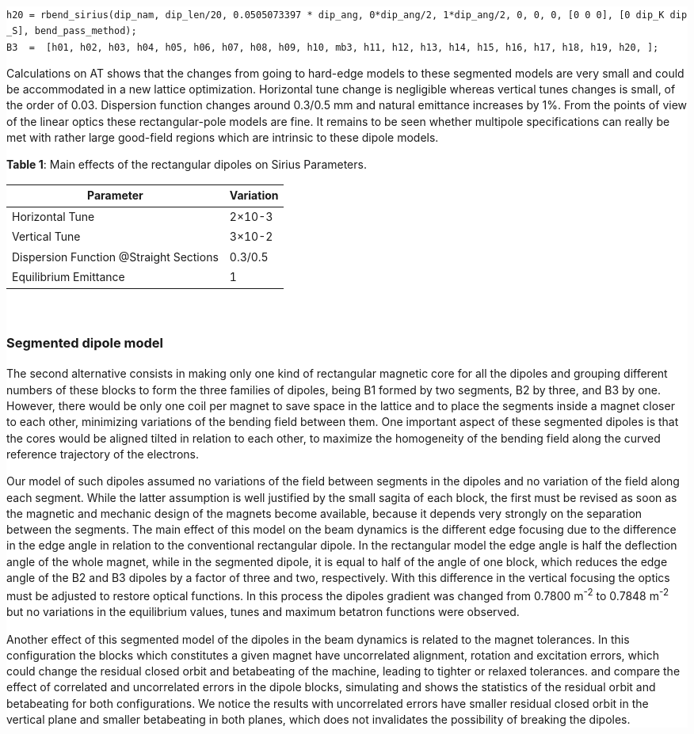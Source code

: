 ```
h20 = rbend_sirius(dip_nam, dip_len/20, 0.0505073397 * dip_ang, 0*dip_ang/2, 1*dip_ang/2, 0, 0, 0, [0 0 0], [0 dip_K dip_S], bend_pass_method);
B3  =  [h01, h02, h03, h04, h05, h06, h07, h08, h09, h10, mb3, h11, h12, h13, h14, h15, h16, h17, h18, h19, h20, ];
```

Calculations on AT shows that the changes from going to hard-edge models to these segmented models are very small and could be accommodated in a new lattice optimization. Horizontal tune change is negligible whereas vertical tunes changes is small, of the order of 0.03. Dispersion function changes around 0.3/0.5 mm and natural emittance increases by 1%. From the points of view of the linear optics these rectangular-pole models are fine. It remains to be seen whether multipole specifications can really be met with rather large good-field regions which are intrinsic to these dipole models.

**Table 1**: Main effects of the rectangular dipoles on Sirius Parameters.

|Parameter| Variation |
|-|-|
|Horizontal Tune| 2×10-3|  |
|Vertical Tune| 3×10-2|  |
|Dispersion Function @Straight Sections| 0.3/0.5| mm |
|Equilibrium Emittance| 1|  % |

<br>

### Segmented dipole model

The second alternative consists in making only one kind of rectangular magnetic core for all the dipoles and grouping different numbers of these blocks to form the three families of dipoles, being B1 formed by two segments, B2 by three, and B3 by one. However, there would be only one coil per magnet to save space in the lattice and to place the segments inside a magnet closer to each other, minimizing variations of the bending field between them. One important aspect of these segmented dipoles is that the cores would be aligned tilted in relation to each other, to maximize the homogeneity of the bending field along the curved reference trajectory of the electrons.

Our model of such dipoles assumed no variations of the field between segments in the dipoles and no variation of the field along each segment. While the latter assumption is well justified by the small sagita of each block, the first must be revised as soon as the magnetic and mechanic design of the magnets become available, because it depends very strongly on the separation between the segments. The main effect of this model on the beam dynamics is the different edge focusing due to the difference in the edge angle in relation to the conventional rectangular dipole. In the rectangular model the edge angle is half the deflection angle of the whole magnet, while in the segmented dipole, it is equal to half of the angle of one block, which reduces the edge angle of the B2 and B3 dipoles by a factor of three and two, respectively. With this difference in the vertical focusing the optics must be adjusted to restore optical functions. In this process the dipoles gradient was changed from 0.7800 m<sup>-2</sup> to 0.7848 m<sup>-2</sup> but no variations in the equilibrium values, tunes and maximum betatron functions were observed.

Another effect of this segmented model of the dipoles in the beam dynamics is related to the magnet tolerances. In this configuration the blocks which constitutes a given magnet have uncorrelated alignment, rotation and excitation errors, which could change the residual closed orbit and betabeating of the machine, leading to tighter or relaxed tolerances. <xr id="fig:cod"/> and <xr id="fig:betabeat"/> compare the effect of correlated and uncorrelated errors in the dipole blocks, simulating  and <xr id="tab:comp_correlated_and_uncorrelated"/> shows the statistics of the residual orbit and betabeating for both configurations. We notice the results with uncorrelated errors have smaller residual closed orbit in the vertical plane and smaller betabeating in both planes, which does not invalidates the possibility of breaking the dipoles.
